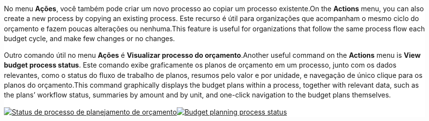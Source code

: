 <span data-ttu-id="cb8f5-269">No menu **Ações**, você também pode criar um novo processo ao copiar um processo existente.</span><span class="sxs-lookup"><span data-stu-id="cb8f5-269">On the **Actions** menu, you can also create a new process by copying an existing process.</span></span> <span data-ttu-id="cb8f5-270">Este recurso é útil para organizações que acompanham o mesmo ciclo do orçamento e fazem poucas alterações ou nenhuma.</span><span class="sxs-lookup"><span data-stu-id="cb8f5-270">This feature is useful for organizations that follow the same process flow each budget cycle, and make few changes or no changes.</span></span> 

<span data-ttu-id="cb8f5-271">Outro comando útil no menu **Ações** é **Visualizar processo do orçamento**.</span><span class="sxs-lookup"><span data-stu-id="cb8f5-271">Another useful command on the **Actions** menu is **View budget process status**.</span></span> <span data-ttu-id="cb8f5-272">Este comando exibe graficamente os planos de orçamento em um processo, junto com os dados relevantes, como o status do fluxo de trabalho de planos, resumos pelo valor e por unidade, e navegação de único clique para os planos do orçamento.</span><span class="sxs-lookup"><span data-stu-id="cb8f5-272">This command graphically displays the budget plans within a process, together with relevant data, such as the plans’ workflow status, summaries by amount and by unit, and one-click navigation to the budget plans themselves.</span></span>

<span data-ttu-id="cb8f5-273">[![Status de processo de planejamento de orçamento](./media/budgetplanningprocessstatus-300x171.png)](./media/budgetplanningprocessstatus.png)</span><span class="sxs-lookup"><span data-stu-id="cb8f5-273">[![Budget planning process status](./media/budgetplanningprocessstatus-300x171.png)](./media/budgetplanningprocessstatus.png)</span></span>




